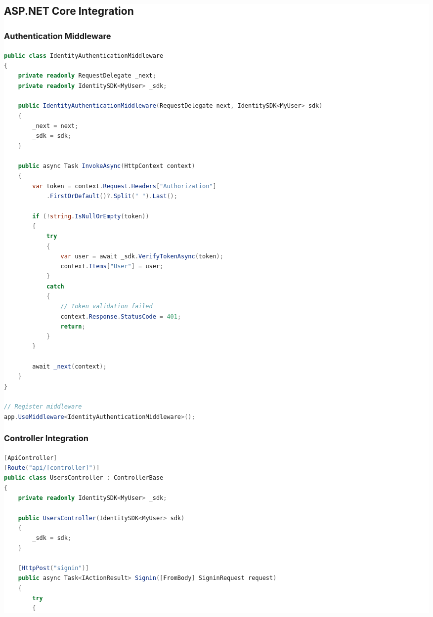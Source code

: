 ## ASP.NET Core Integration

### Authentication Middleware

```csharp
public class IdentityAuthenticationMiddleware
{
    private readonly RequestDelegate _next;
    private readonly IdentitySDK<MyUser> _sdk;

    public IdentityAuthenticationMiddleware(RequestDelegate next, IdentitySDK<MyUser> sdk)
    {
        _next = next;
        _sdk = sdk;
    }

    public async Task InvokeAsync(HttpContext context)
    {
        var token = context.Request.Headers["Authorization"]
            .FirstOrDefault()?.Split(" ").Last();

        if (!string.IsNullOrEmpty(token))
        {
            try
            {
                var user = await _sdk.VerifyTokenAsync(token);
                context.Items["User"] = user;
            }
            catch
            {
                // Token validation failed
                context.Response.StatusCode = 401;
                return;
            }
        }

        await _next(context);
    }
}

// Register middleware
app.UseMiddleware<IdentityAuthenticationMiddleware>();
```

### Controller Integration

```csharp
[ApiController]
[Route("api/[controller]")]
public class UsersController : ControllerBase
{
    private readonly IdentitySDK<MyUser> _sdk;

    public UsersController(IdentitySDK<MyUser> sdk)
    {
        _sdk = sdk;
    }

    [HttpPost("signin")]
    public async Task<IActionResult> Signin([FromBody] SigninRequest request)
    {
        try
        {
```